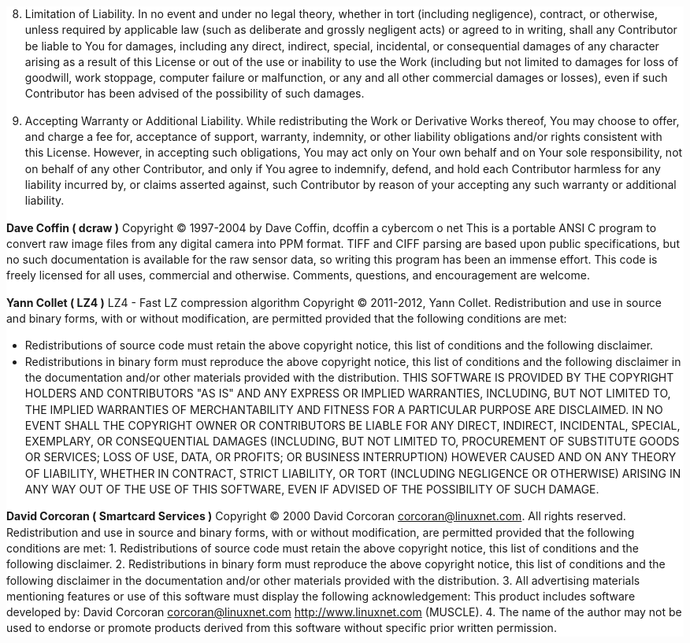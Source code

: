    8. Limitation of Liability. In no event and under no legal theory,
      whether in tort (including negligence), contract, or otherwise,
      unless required by applicable law (such as deliberate and grossly
      negligent acts) or agreed to in writing, shall any Contributor be
      liable to You for damages, including any direct, indirect, special,
      incidental, or consequential damages of any character arising as a
      result of this License or out of the use or inability to use the
      Work (including but not limited to damages for loss of goodwill,
      work stoppage, computer failure or malfunction, or any and all
      other commercial damages or losses), even if such Contributor
      has been advised of the possibility of such damages.

   9. Accepting Warranty or Additional Liability. While redistributing
      the Work or Derivative Works thereof, You may choose to offer,
      and charge a fee for, acceptance of support, warranty, indemnity,
      or other liability obligations and/or rights consistent with this
      License. However, in accepting such obligations, You may act only
      on Your own behalf and on Your sole responsibility, not on behalf
      of any other Contributor, and only if You agree to indemnify,
      defend, and hold each Contributor harmless for any liability
      incurred by, or claims asserted against, such Contributor by reason
      of your accepting any such warranty or additional liability.
      
**Dave Coffin ( dcraw )**
Copyright © 1997-2004 by Dave Coffin, dcoffin a cybercom o net
This is a portable ANSI C program to convert raw image files from any digital camera into PPM format.  TIFF and CIFF parsing are based upon public specifications, but no such documentation is available for the raw sensor data, so writing this program has been an immense effort.  This code is freely licensed for all uses, commercial and otherwise.  Comments, questions, and encouragement are welcome.

**Yann Collet ( LZ4 )**
LZ4 - Fast LZ compression algorithm 
Copyright © 2011-2012, Yann Collet. 
Redistribution and use in source and binary forms, with or without modification, are permitted provided that the following conditions are met: 
* Redistributions of source code must retain the above copyright notice, this list of conditions and the following disclaimer. 
* Redistributions in binary form must reproduce the above copyright notice, this list of conditions and the following disclaimer in the documentation and/or other materials provided with the distribution. 
THIS SOFTWARE IS PROVIDED BY THE COPYRIGHT HOLDERS AND CONTRIBUTORS "AS IS" AND ANY EXPRESS OR IMPLIED WARRANTIES, INCLUDING, BUT NOT LIMITED TO, THE IMPLIED WARRANTIES OF MERCHANTABILITY AND FITNESS FOR A PARTICULAR PURPOSE ARE DISCLAIMED. IN NO EVENT SHALL THE COPYRIGHT OWNER OR CONTRIBUTORS BE LIABLE FOR ANY DIRECT, INDIRECT, INCIDENTAL, SPECIAL, EXEMPLARY, OR CONSEQUENTIAL DAMAGES (INCLUDING, BUT NOT LIMITED TO, PROCUREMENT OF SUBSTITUTE GOODS OR SERVICES; LOSS OF USE, DATA, OR PROFITS; OR BUSINESS INTERRUPTION) HOWEVER CAUSED AND ON ANY THEORY OF LIABILITY, WHETHER IN CONTRACT, STRICT LIABILITY, OR TORT (INCLUDING NEGLIGENCE OR OTHERWISE) ARISING IN ANY WAY OUT OF THE USE OF THIS SOFTWARE, EVEN IF ADVISED OF THE POSSIBILITY OF SUCH DAMAGE.

**David Corcoran ( Smartcard Services )**
Copyright © 2000 David Corcoran <corcoran@linuxnet.com>. All rights reserved.
Redistribution and use in source and binary forms, with or without modification, are permitted provided that the following conditions are met:  1. Redistributions of source code must retain the above copyright notice, this list of conditions and the following disclaimer.  2. Redistributions in binary form must reproduce the above copyright notice, this list of conditions and the following disclaimer in the documentation and/or other materials provided with the distribution.  3. All advertising materials mentioning features or use of this software must display the following acknowledgement:  This product includes software developed by: David Corcoran <corcoran@linuxnet.com> http://www.linuxnet.com (MUSCLE).  4. The name of the author may not be used to endorse or promote products derived from this software without specific prior written permission.